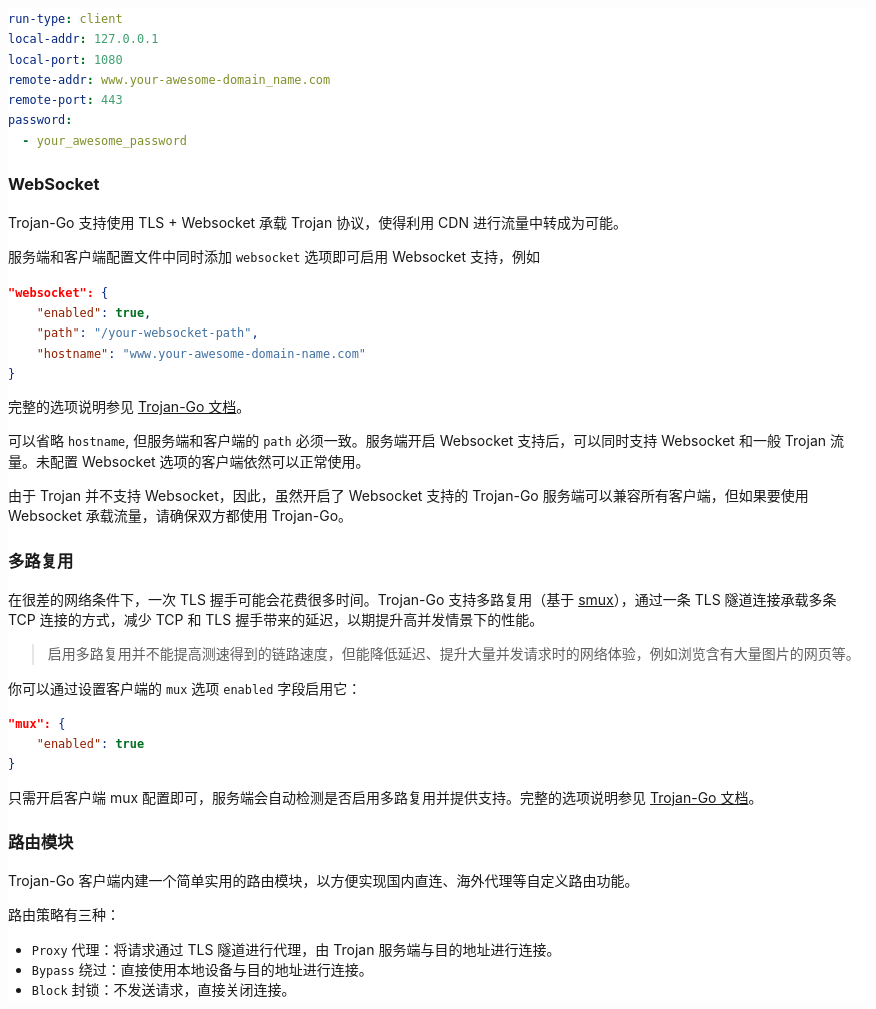 ```yaml
run-type: client
local-addr: 127.0.0.1
local-port: 1080
remote-addr: www.your-awesome-domain_name.com
remote-port: 443
password:
  - your_awesome_password
```

### WebSocket

Trojan-Go 支持使用 TLS + Websocket 承载 Trojan 协议，使得利用 CDN 进行流量中转成为可能。

服务端和客户端配置文件中同时添加 `websocket` 选项即可启用 Websocket 支持，例如

```json
"websocket": {
    "enabled": true,
    "path": "/your-websocket-path",
    "hostname": "www.your-awesome-domain-name.com"
}
```

完整的选项说明参见 [Trojan-Go 文档](https://p4gefau1t.github.io/trojan-go)。

可以省略 `hostname`, 但服务端和客户端的 `path` 必须一致。服务端开启 Websocket 支持后，可以同时支持 Websocket 和一般 Trojan 流量。未配置 Websocket 选项的客户端依然可以正常使用。

由于 Trojan 并不支持 Websocket，因此，虽然开启了 Websocket 支持的 Trojan-Go 服务端可以兼容所有客户端，但如果要使用 Websocket 承载流量，请确保双方都使用 Trojan-Go。

### 多路复用

在很差的网络条件下，一次 TLS 握手可能会花费很多时间。Trojan-Go 支持多路复用（基于 [smux](https://github.com/xtaci/smux)），通过一条 TLS 隧道连接承载多条 TCP 连接的方式，减少 TCP 和 TLS 握手带来的延迟，以期提升高并发情景下的性能。

> 启用多路复用并不能提高测速得到的链路速度，但能降低延迟、提升大量并发请求时的网络体验，例如浏览含有大量图片的网页等。

你可以通过设置客户端的 `mux` 选项 `enabled` 字段启用它：

```json
"mux": {
    "enabled": true
}
```

只需开启客户端 mux 配置即可，服务端会自动检测是否启用多路复用并提供支持。完整的选项说明参见 [Trojan-Go 文档](https://p4gefau1t.github.io/trojan-go)。

### 路由模块

Trojan-Go 客户端内建一个简单实用的路由模块，以方便实现国内直连、海外代理等自定义路由功能。

路由策略有三种：

- `Proxy` 代理：将请求通过 TLS 隧道进行代理，由 Trojan 服务端与目的地址进行连接。
- `Bypass` 绕过：直接使用本地设备与目的地址进行连接。
- `Block` 封锁：不发送请求，直接关闭连接。
